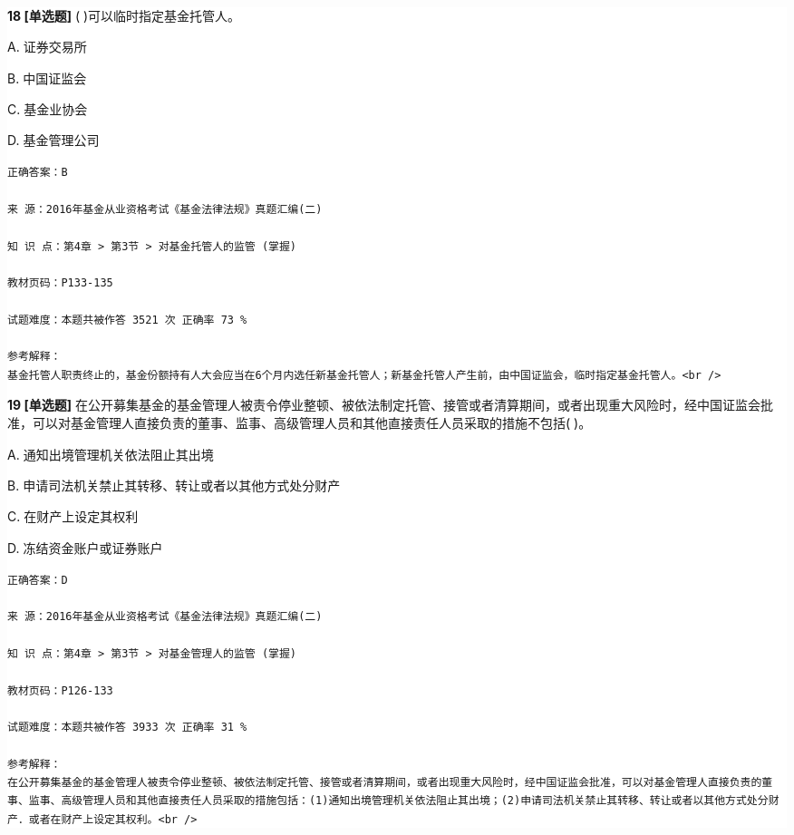 

**18 [单选题]** 
( )可以临时指定基金托管人。

A. 证券交易所

B. 中国证监会

C. 基金业协会

D. 基金管理公司

```
正确答案：B

来 源：2016年基金从业资格考试《基金法律法规》真题汇编(二)

知 识 点：第4章 > 第3节 > 对基金托管人的监管 (掌握)

教材页码：P133-135

试题难度：本题共被作答 3521 次 正确率 73 %

参考解释：
基金托管人职责终止的，基金份额持有人大会应当在6个月内选任新基金托管人；新基金托管人产生前，由中国证监会，临时指定基金托管人。<br />

```


**19 [单选题]** 
在公开募集基金的基金管理人被责令停业整顿、被依法制定托管、接管或者清算期间，或者出现重大风险时，经中国证监会批准，可以对基金管理人直接负责的董事、监事、高级管理人员和其他直接责任人员采取的措施不包括( )。

A. 通知出境管理机关依法阻止其出境

B. 申请司法机关禁止其转移、转让或者以其他方式处分财产

C. 在财产上设定其权利

D. 冻结资金账户或证券账户

```
正确答案：D

来 源：2016年基金从业资格考试《基金法律法规》真题汇编(二)

知 识 点：第4章 > 第3节 > 对基金管理人的监管 (掌握)

教材页码：P126-133

试题难度：本题共被作答 3933 次 正确率 31 %

参考解释：
在公开募集基金的基金管理人被责令停业整顿、被依法制定托管、接管或者清算期间，或者出现重大风险时，经中国证监会批准，可以对基金管理人直接负责的董事、监事、高级管理人员和其他直接责任人员采取的措施包括：(1)通知出境管理机关依法阻止其出境；(2)申请司法机关禁止其转移、转让或者以其他方式处分财产．或者在财产上设定其权利。<br />

```
